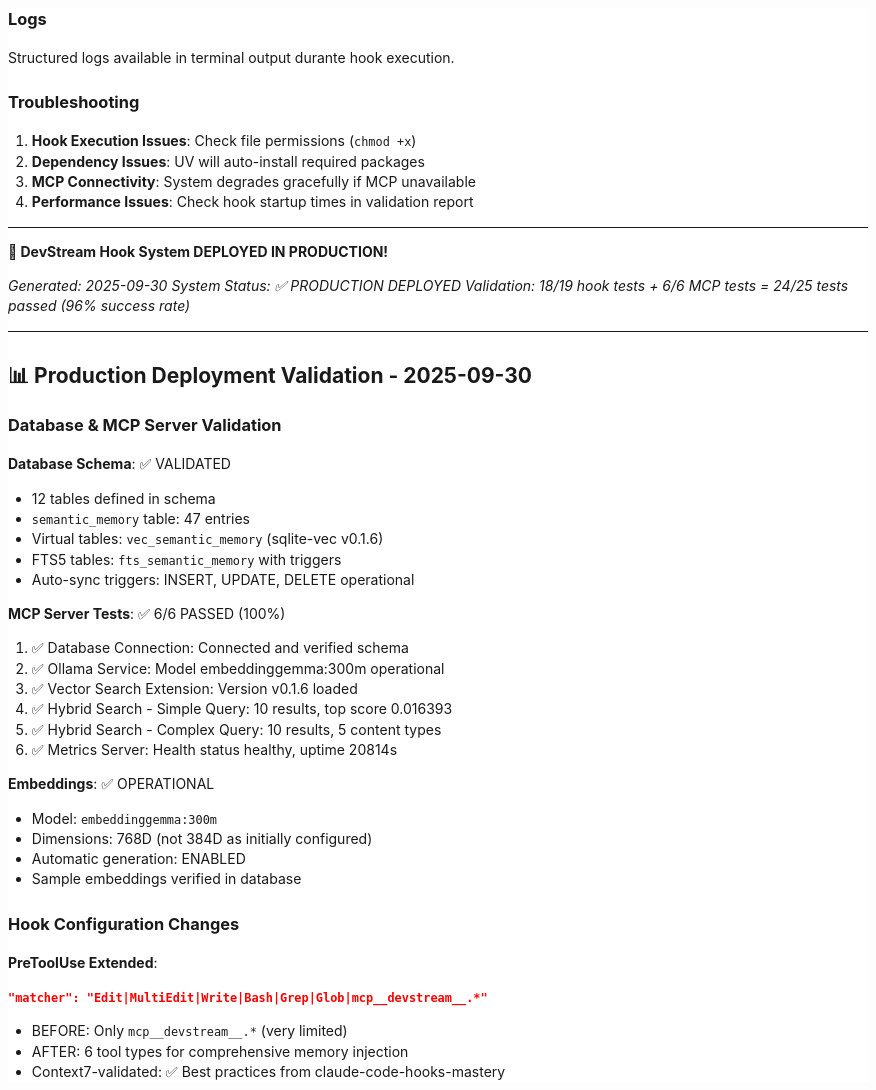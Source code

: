 ### Logs

Structured logs available in terminal output durante hook execution.

### Troubleshooting

1. **Hook Execution Issues**: Check file permissions (`chmod +x`)
2. **Dependency Issues**: UV will auto-install required packages
3. **MCP Connectivity**: System degrades gracefully if MCP unavailable
4. **Performance Issues**: Check hook startup times in validation report

---

**🎉 DevStream Hook System DEPLOYED IN PRODUCTION!**

*Generated: 2025-09-30*
*System Status: ✅ PRODUCTION DEPLOYED*
*Validation: 18/19 hook tests + 6/6 MCP tests = 24/25 tests passed (96% success rate)*

---

## 📊 Production Deployment Validation - 2025-09-30

### Database & MCP Server Validation

**Database Schema**: ✅ VALIDATED
- 12 tables defined in schema
- `semantic_memory` table: 47 entries
- Virtual tables: `vec_semantic_memory` (sqlite-vec v0.1.6)
- FTS5 tables: `fts_semantic_memory` with triggers
- Auto-sync triggers: INSERT, UPDATE, DELETE operational

**MCP Server Tests**: ✅ 6/6 PASSED (100%)
1. ✅ Database Connection: Connected and verified schema
2. ✅ Ollama Service: Model embeddinggemma:300m operational
3. ✅ Vector Search Extension: Version v0.1.6 loaded
4. ✅ Hybrid Search - Simple Query: 10 results, top score 0.016393
5. ✅ Hybrid Search - Complex Query: 10 results, 5 content types
6. ✅ Metrics Server: Health status healthy, uptime 20814s

**Embeddings**: ✅ OPERATIONAL
- Model: `embeddinggemma:300m`
- Dimensions: 768D (not 384D as initially configured)
- Automatic generation: ENABLED
- Sample embeddings verified in database

### Hook Configuration Changes

**PreToolUse Extended**:
```json
"matcher": "Edit|MultiEdit|Write|Bash|Grep|Glob|mcp__devstream__.*"
```
- BEFORE: Only `mcp__devstream__.*` (very limited)
- AFTER: 6 tool types for comprehensive memory injection
- Context7-validated: ✅ Best practices from claude-code-hooks-mastery
